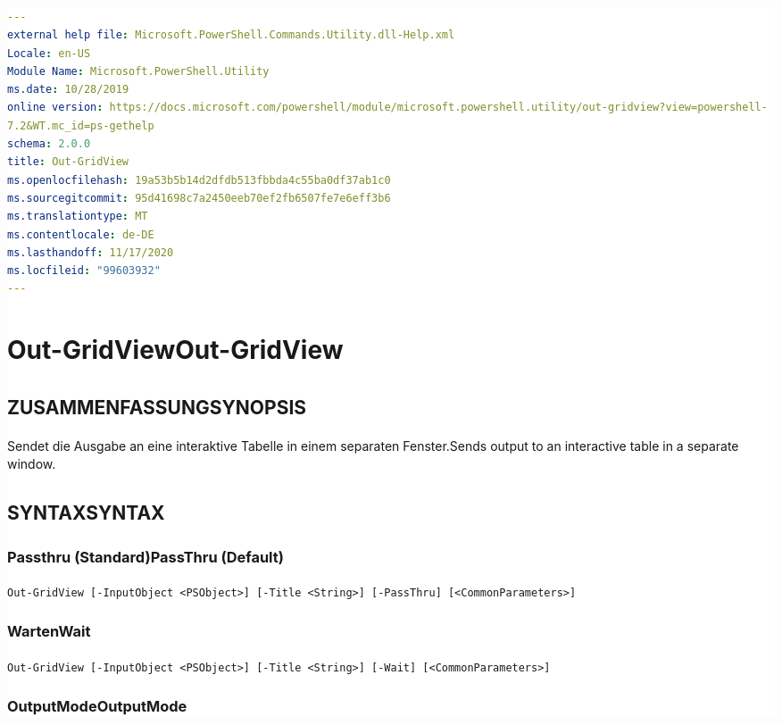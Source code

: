 ```yaml
---
external help file: Microsoft.PowerShell.Commands.Utility.dll-Help.xml
Locale: en-US
Module Name: Microsoft.PowerShell.Utility
ms.date: 10/28/2019
online version: https://docs.microsoft.com/powershell/module/microsoft.powershell.utility/out-gridview?view=powershell-7.2&WT.mc_id=ps-gethelp
schema: 2.0.0
title: Out-GridView
ms.openlocfilehash: 19a53b5b14d2dfdb513fbbda4c55ba0df37ab1c0
ms.sourcegitcommit: 95d41698c7a2450eeb70ef2fb6507fe7e6eff3b6
ms.translationtype: MT
ms.contentlocale: de-DE
ms.lasthandoff: 11/17/2020
ms.locfileid: "99603932"
---
```

# <span data-ttu-id="73ed2-102">Out-GridView</span><span class="sxs-lookup"><span data-stu-id="73ed2-102">Out-GridView</span></span>

## <span data-ttu-id="73ed2-103">ZUSAMMENFASSUNG</span><span class="sxs-lookup"><span data-stu-id="73ed2-103">SYNOPSIS</span></span>
<span data-ttu-id="73ed2-104">Sendet die Ausgabe an eine interaktive Tabelle in einem separaten Fenster.</span><span class="sxs-lookup"><span data-stu-id="73ed2-104">Sends output to an interactive table in a separate window.</span></span>

## <span data-ttu-id="73ed2-105">SYNTAX</span><span class="sxs-lookup"><span data-stu-id="73ed2-105">SYNTAX</span></span>

### <span data-ttu-id="73ed2-106">Passthru (Standard)</span><span class="sxs-lookup"><span data-stu-id="73ed2-106">PassThru (Default)</span></span>

```
Out-GridView [-InputObject <PSObject>] [-Title <String>] [-PassThru] [<CommonParameters>]
```

### <span data-ttu-id="73ed2-107">Warten</span><span class="sxs-lookup"><span data-stu-id="73ed2-107">Wait</span></span>

```
Out-GridView [-InputObject <PSObject>] [-Title <String>] [-Wait] [<CommonParameters>]
```

### <span data-ttu-id="73ed2-108">OutputMode</span><span class="sxs-lookup"><span data-stu-id="73ed2-108">OutputMode</span></span>
